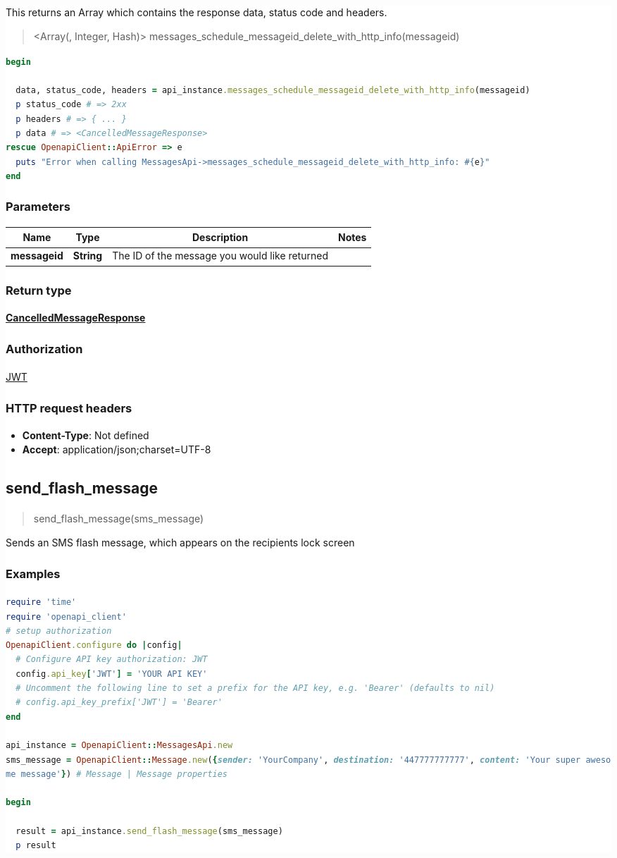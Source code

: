 This returns an Array which contains the response data, status code and headers.

> <Array(<CancelledMessageResponse>, Integer, Hash)> messages_schedule_messageid_delete_with_http_info(messageid)

```ruby
begin
  
  data, status_code, headers = api_instance.messages_schedule_messageid_delete_with_http_info(messageid)
  p status_code # => 2xx
  p headers # => { ... }
  p data # => <CancelledMessageResponse>
rescue OpenapiClient::ApiError => e
  puts "Error when calling MessagesApi->messages_schedule_messageid_delete_with_http_info: #{e}"
end
```

### Parameters

| Name | Type | Description | Notes |
| ---- | ---- | ----------- | ----- |
| **messageid** | **String** | The ID of the message you would like returned |  |

### Return type

[**CancelledMessageResponse**](CancelledMessageResponse.md)

### Authorization

[JWT](../README.md#JWT)

### HTTP request headers

- **Content-Type**: Not defined
- **Accept**: application/json;charset=UTF-8


## send_flash_message

> <SendMessageResponse> send_flash_message(sms_message)



Sends an SMS flash message, which appears on the recipients lock screen

### Examples

```ruby
require 'time'
require 'openapi_client'
# setup authorization
OpenapiClient.configure do |config|
  # Configure API key authorization: JWT
  config.api_key['JWT'] = 'YOUR API KEY'
  # Uncomment the following line to set a prefix for the API key, e.g. 'Bearer' (defaults to nil)
  # config.api_key_prefix['JWT'] = 'Bearer'
end

api_instance = OpenapiClient::MessagesApi.new
sms_message = OpenapiClient::Message.new({sender: 'YourCompany', destination: '447777777777', content: 'Your super awesome message'}) # Message | Message properties

begin
  
  result = api_instance.send_flash_message(sms_message)
  p result
```